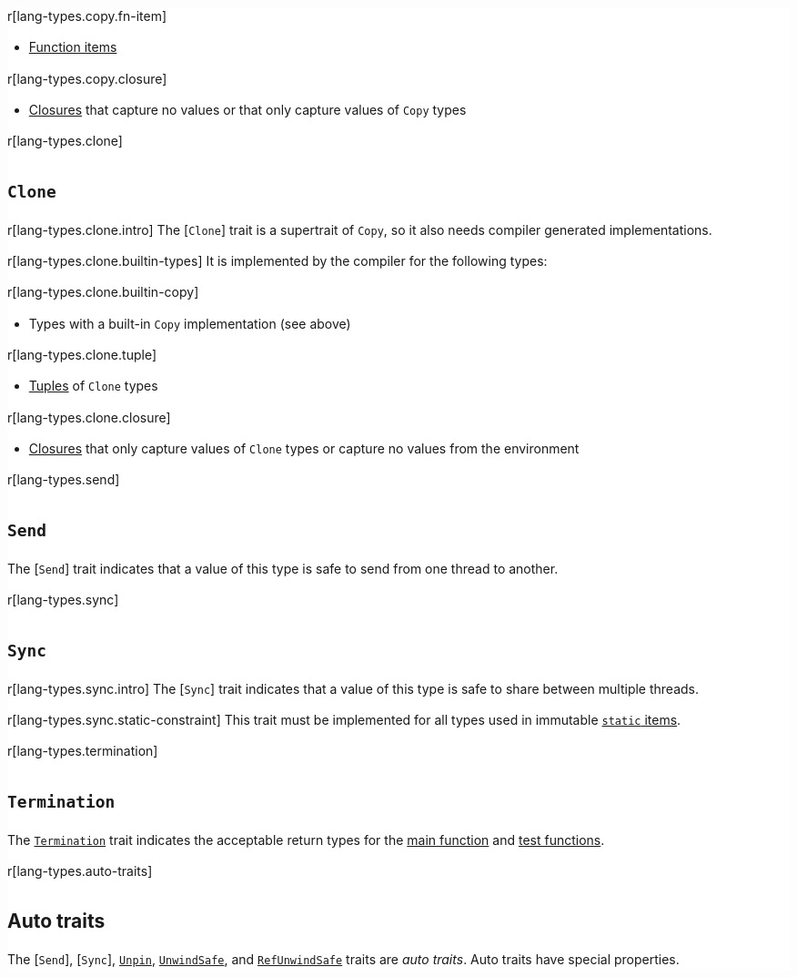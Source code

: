 r[lang-types.copy.fn-item]
* [Function items]

r[lang-types.copy.closure]
* [Closures] that capture no values or that only capture values of `Copy` types

r[lang-types.clone]
## `Clone`

r[lang-types.clone.intro]
The [`Clone`] trait is a supertrait of `Copy`, so it also needs compiler
generated implementations.

r[lang-types.clone.builtin-types]
It is implemented by the compiler for the following types:

r[lang-types.clone.builtin-copy]
* Types with a built-in `Copy` implementation (see above)

r[lang-types.clone.tuple]
* [Tuples] of `Clone` types

r[lang-types.clone.closure]
* [Closures] that only capture values of `Clone` types or capture no values from the environment

r[lang-types.send]
## `Send`

The [`Send`] trait indicates that a value of this type is safe to send from one
thread to another.

r[lang-types.sync]
## `Sync`

r[lang-types.sync.intro]
The [`Sync`] trait indicates that a value of this type is safe to share between
multiple threads.

r[lang-types.sync.static-constraint]
This trait must be implemented for all types used in immutable [`static` items].

r[lang-types.termination]
## `Termination`

The [`Termination`] trait indicates the acceptable return types for the [main function] and [test functions].

r[lang-types.auto-traits]
## Auto traits

The [`Send`], [`Sync`], [`Unpin`], [`UnwindSafe`], and [`RefUnwindSafe`] traits are _auto
traits_. Auto traits have special properties.


[`Arc<Self>`]: std::sync::Arc
[`Deref`]: std::ops::Deref
[`DerefMut`]: std::ops::DerefMut
[`Pin<P>`]: std::pin::Pin
[`Rc<Self>`]: std::rc::Rc
[`RefUnwindSafe`]: std::panic::RefUnwindSafe
[`Termination`]: std::process::Termination
[`UnwindSafe`]: std::panic::UnwindSafe
[`Unpin`]: std::marker::Unpin
[Arrays]: types/array.md
[associated types]: items/associated-items.md#associated-types
[call expressions]: expressions/call-expr.md
[deref coercions]: type-coercions.md#coercion-types
[dereference operator]: expressions/operator-expr.md#the-dereference-operator
[destructor]: destructors.md
[drop check]: ../nomicon/dropck.html
[dynamically sized type]: dynamically-sized-types.md
[Function pointers]: types/function-pointer.md
[Function items]: types/function-item.md
[implementation items]: items/implementations.md
[indexing expressions]: expressions/array-expr.md#array-and-slice-indexing-expressions
[interior mutability]: interior-mutability.md
[main function]: crates-and-source-files.md#main-functions
[Methods]: items/associated-items.md#associated-functions-and-methods
[method resolution]: expressions/method-call-expr.md
[operators]: expressions/operator-expr.md
[orphan rules]: items/implementations.md#trait-implementation-coherence
[`static` items]: items/static-items.md
[test functions]: attributes/testing.md#the-test-attribute
[the standard library]: std
[trait object]: types/trait-object.md
[Tuples]: types/tuple.md
[Type parameters]: types/parameters.md
[variance]: subtyping.md#variance
[Closures]: types/closure.md